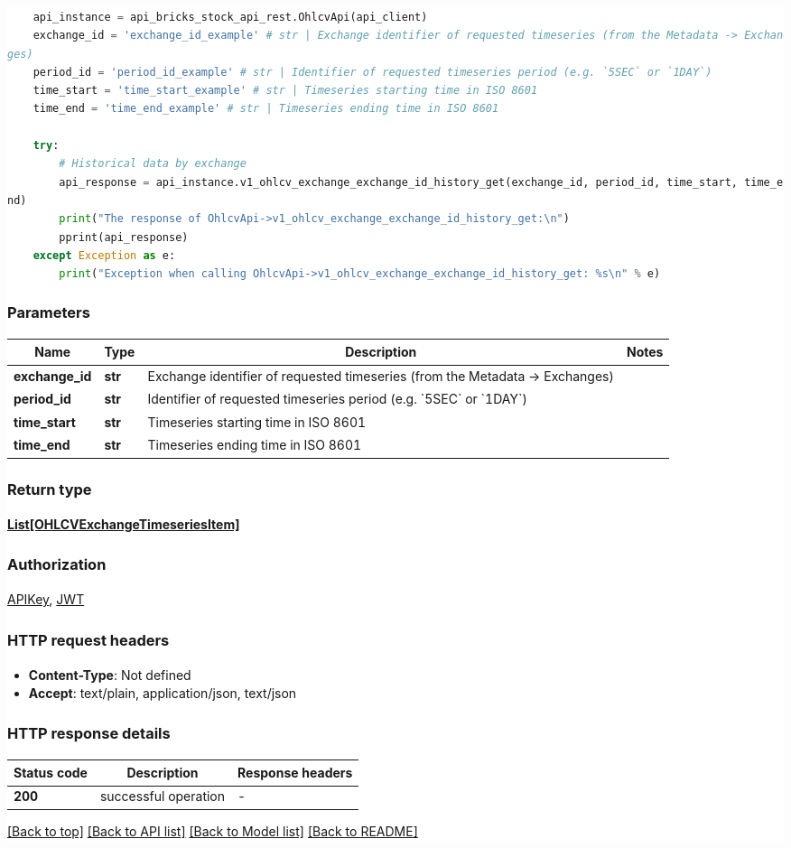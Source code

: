 ```python
    api_instance = api_bricks_stock_api_rest.OhlcvApi(api_client)
    exchange_id = 'exchange_id_example' # str | Exchange identifier of requested timeseries (from the Metadata -> Exchanges)
    period_id = 'period_id_example' # str | Identifier of requested timeseries period (e.g. `5SEC` or `1DAY`)
    time_start = 'time_start_example' # str | Timeseries starting time in ISO 8601
    time_end = 'time_end_example' # str | Timeseries ending time in ISO 8601

    try:
        # Historical data by exchange
        api_response = api_instance.v1_ohlcv_exchange_exchange_id_history_get(exchange_id, period_id, time_start, time_end)
        print("The response of OhlcvApi->v1_ohlcv_exchange_exchange_id_history_get:\n")
        pprint(api_response)
    except Exception as e:
        print("Exception when calling OhlcvApi->v1_ohlcv_exchange_exchange_id_history_get: %s\n" % e)
```



### Parameters


Name | Type | Description  | Notes
------------- | ------------- | ------------- | -------------
 **exchange_id** | **str**| Exchange identifier of requested timeseries (from the Metadata -&gt; Exchanges) | 
 **period_id** | **str**| Identifier of requested timeseries period (e.g. &#x60;5SEC&#x60; or &#x60;1DAY&#x60;) | 
 **time_start** | **str**| Timeseries starting time in ISO 8601 | 
 **time_end** | **str**| Timeseries ending time in ISO 8601 | 

### Return type

[**List[OHLCVExchangeTimeseriesItem]**](OHLCVExchangeTimeseriesItem.md)

### Authorization

[APIKey](../README.md#APIKey), [JWT](../README.md#JWT)

### HTTP request headers

 - **Content-Type**: Not defined
 - **Accept**: text/plain, application/json, text/json

### HTTP response details

| Status code | Description | Response headers |
|-------------|-------------|------------------|
**200** | successful operation |  -  |

[[Back to top]](#) [[Back to API list]](../README.md#documentation-for-api-endpoints) [[Back to Model list]](../README.md#documentation-for-models) [[Back to README]](../README.md)
